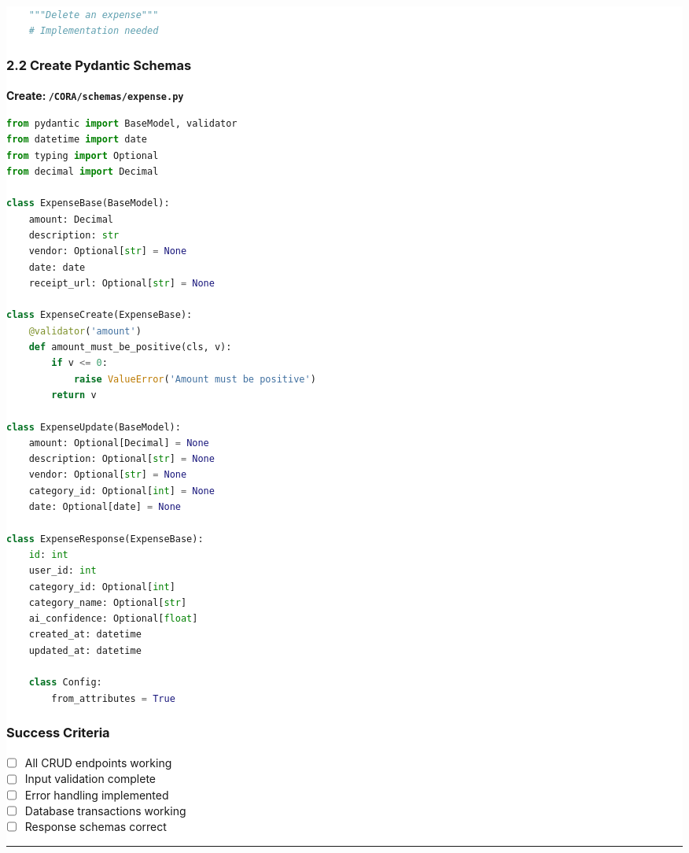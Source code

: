 ```python
    """Delete an expense"""
    # Implementation needed
```

### 2.2 Create Pydantic Schemas

**Create: `/CORA/schemas/expense.py`**

```python
from pydantic import BaseModel, validator
from datetime import date
from typing import Optional
from decimal import Decimal

class ExpenseBase(BaseModel):
    amount: Decimal
    description: str
    vendor: Optional[str] = None
    date: date
    receipt_url: Optional[str] = None

class ExpenseCreate(ExpenseBase):
    @validator('amount')
    def amount_must_be_positive(cls, v):
        if v <= 0:
            raise ValueError('Amount must be positive')
        return v

class ExpenseUpdate(BaseModel):
    amount: Optional[Decimal] = None
    description: Optional[str] = None
    vendor: Optional[str] = None
    category_id: Optional[int] = None
    date: Optional[date] = None
    
class ExpenseResponse(ExpenseBase):
    id: int
    user_id: int
    category_id: Optional[int]
    category_name: Optional[str]
    ai_confidence: Optional[float]
    created_at: datetime
    updated_at: datetime
    
    class Config:
        from_attributes = True
```

### Success Criteria
- [ ] All CRUD endpoints working
- [ ] Input validation complete
- [ ] Error handling implemented
- [ ] Database transactions working
- [ ] Response schemas correct

---